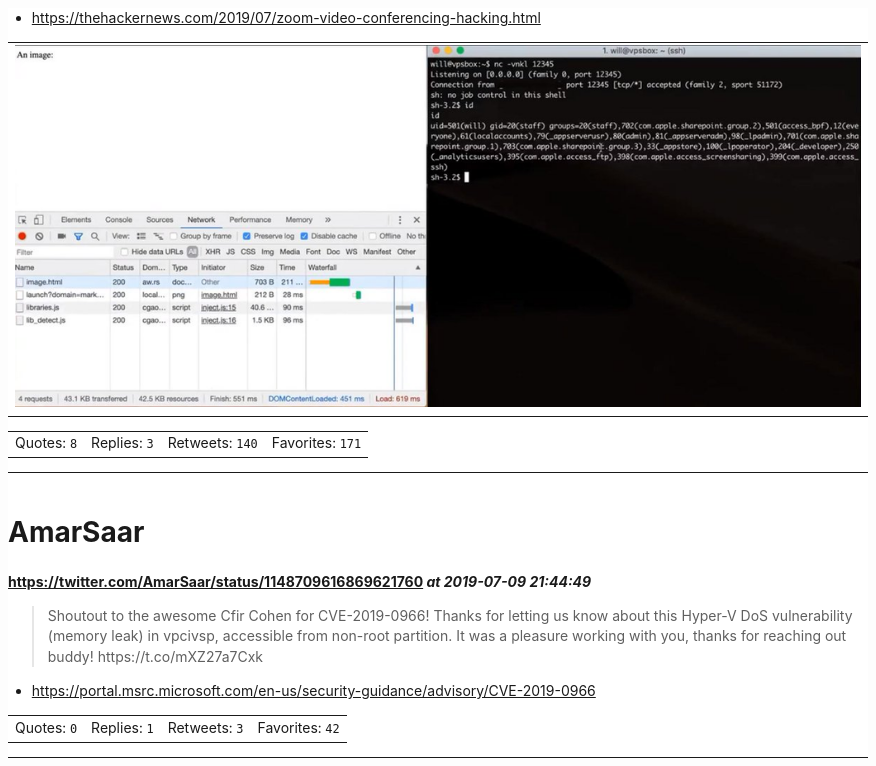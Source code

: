 * https://thehackernews.com/2019/07/zoom-video-conferencing-hacking.html

<table><tr>
<td><img src="pictures/http+++pbs.twimg.com+media+D_We4akUIAEcLME.jpg" alt="http://pbs.twimg.com/media/D_We4akUIAEcLME.jpg"></td>
</table></tr>
<table><tr>
<td>Quotes: <code>8</code></td>
<td>Replies: <code>3</code></td>
<td>Retweets: <code>140</code></td>
<td>Favorites: <code>171</code></td>
</tr></table>

---

# AmarSaar
**https://twitter.com/AmarSaar/status/1148709616869621760 _at 2019-07-09 21:44:49_**
<blockquote>
Shoutout to the awesome Cfir Cohen for CVE-2019-0966! Thanks for letting us know about this Hyper-V DoS vulnerability (memory leak) in vpcivsp, accessible from non-root partition. It was a pleasure working with you, thanks for reaching out buddy! https://t.co/mXZ27a7Cxk
</blockquote>

* https://portal.msrc.microsoft.com/en-us/security-guidance/advisory/CVE-2019-0966

<table><tr>
<td>Quotes: <code>0</code></td>
<td>Replies: <code>1</code></td>
<td>Retweets: <code>3</code></td>
<td>Favorites: <code>42</code></td>
</tr></table>

---
